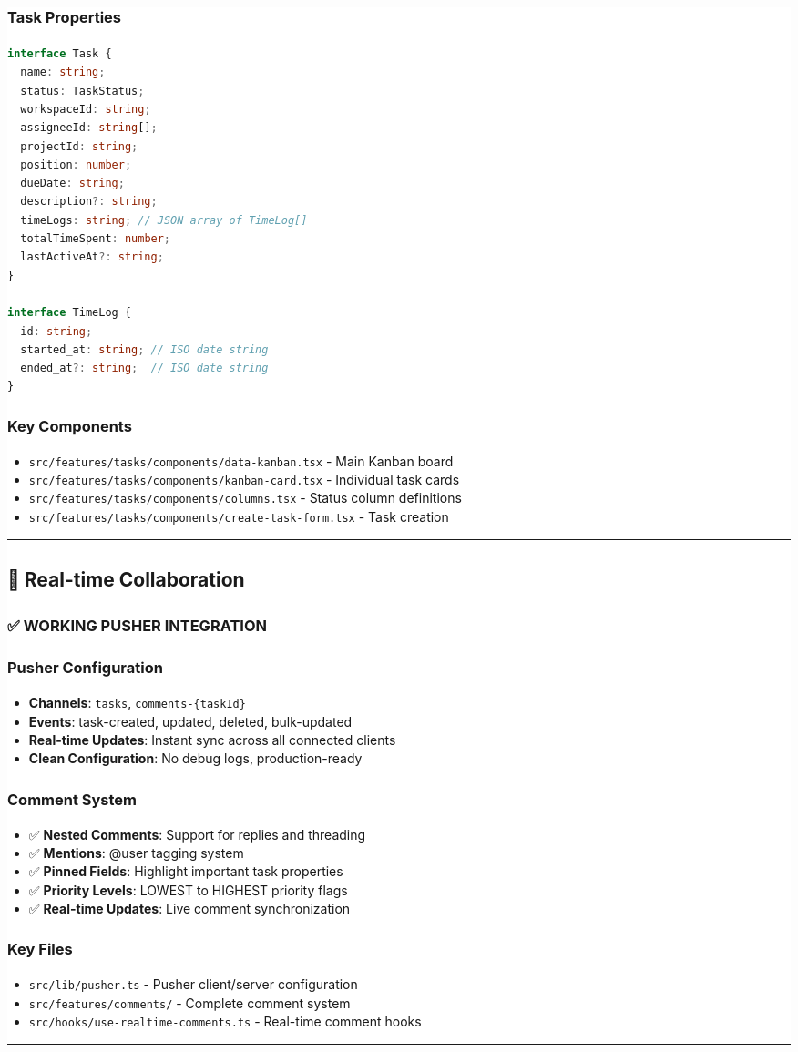 ### Task Properties
```typescript
interface Task {
  name: string;
  status: TaskStatus;
  workspaceId: string;
  assigneeId: string[];
  projectId: string;
  position: number;
  dueDate: string;
  description?: string;
  timeLogs: string; // JSON array of TimeLog[]
  totalTimeSpent: number;
  lastActiveAt?: string;
}

interface TimeLog {
  id: string;
  started_at: string; // ISO date string
  ended_at?: string;  // ISO date string
}
```

### Key Components
- `src/features/tasks/components/data-kanban.tsx` - Main Kanban board
- `src/features/tasks/components/kanban-card.tsx` - Individual task cards
- `src/features/tasks/components/columns.tsx` - Status column definitions
- `src/features/tasks/components/create-task-form.tsx` - Task creation

---

## 💬 Real-time Collaboration

### ✅ **WORKING PUSHER INTEGRATION**

### Pusher Configuration
- **Channels**: `tasks`, `comments-{taskId}`
- **Events**: task-created, updated, deleted, bulk-updated
- **Real-time Updates**: Instant sync across all connected clients
- **Clean Configuration**: No debug logs, production-ready

### Comment System
- ✅ **Nested Comments**: Support for replies and threading
- ✅ **Mentions**: @user tagging system
- ✅ **Pinned Fields**: Highlight important task properties
- ✅ **Priority Levels**: LOWEST to HIGHEST priority flags
- ✅ **Real-time Updates**: Live comment synchronization

### Key Files
- `src/lib/pusher.ts` - Pusher client/server configuration
- `src/features/comments/` - Complete comment system
- `src/hooks/use-realtime-comments.ts` - Real-time comment hooks

---